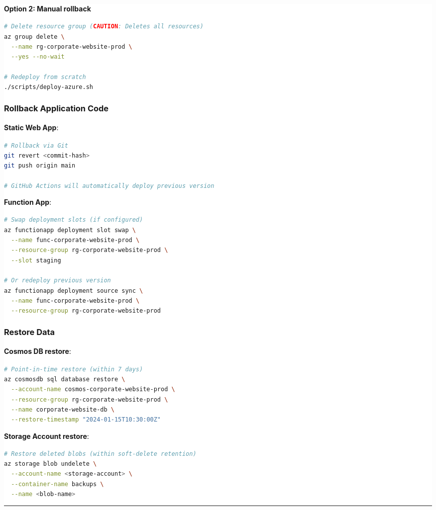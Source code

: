 **Option 2: Manual rollback**
```bash
# Delete resource group (CAUTION: Deletes all resources)
az group delete \
  --name rg-corporate-website-prod \
  --yes --no-wait

# Redeploy from scratch
./scripts/deploy-azure.sh
```

### Rollback Application Code

**Static Web App**:
```bash
# Rollback via Git
git revert <commit-hash>
git push origin main

# GitHub Actions will automatically deploy previous version
```

**Function App**:
```bash
# Swap deployment slots (if configured)
az functionapp deployment slot swap \
  --name func-corporate-website-prod \
  --resource-group rg-corporate-website-prod \
  --slot staging

# Or redeploy previous version
az functionapp deployment source sync \
  --name func-corporate-website-prod \
  --resource-group rg-corporate-website-prod
```

### Restore Data

**Cosmos DB restore**:
```bash
# Point-in-time restore (within 7 days)
az cosmosdb sql database restore \
  --account-name cosmos-corporate-website-prod \
  --resource-group rg-corporate-website-prod \
  --name corporate-website-db \
  --restore-timestamp "2024-01-15T10:30:00Z"
```

**Storage Account restore**:
```bash
# Restore deleted blobs (within soft-delete retention)
az storage blob undelete \
  --account-name <storage-account> \
  --container-name backups \
  --name <blob-name>
```

---